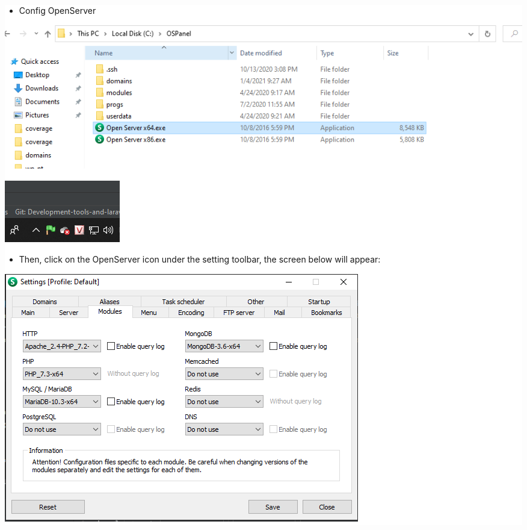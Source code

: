 - Config OpenServer

![Alt text](images/openserver_three.PNG)

![Alt text](images/openserver_four.PNG)

- Then, click on the OpenServer icon under the setting toolbar, the screen below will appear:

![Alt text](images/openserver_one.PNG)
